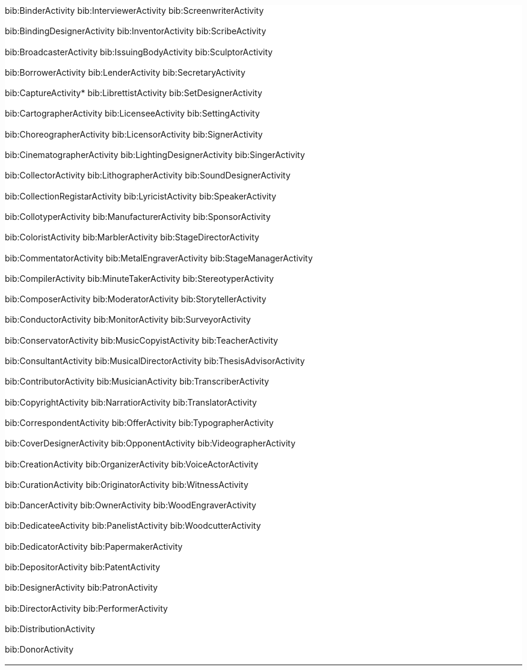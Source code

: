   bib:BinderActivity               bib:InterviewerActivity        bib:ScreenwriterActivity
                                                                  
  bib:BindingDesignerActivity      bib:InventorActivity           bib:ScribeActivity
                                                                  
  bib:BroadcasterActivity          bib:IssuingBodyActivity        bib:SculptorActivity
                                                                  
  bib:BorrowerActivity             bib:LenderActivity             bib:SecretaryActivity
                                                                  
  bib:CaptureActivity\*            bib:LibrettistActivity         bib:SetDesignerActivity
                                                                  
  bib:CartographerActivity         bib:LicenseeActivity           bib:SettingActivity
                                                                  
  bib:ChoreographerActivity        bib:LicensorActivity           bib:SignerActivity
                                                                  
  bib:CinematographerActivity      bib:LightingDesignerActivity   bib:SingerActivity
                                                                  
  bib:CollectorActivity            bib:LithographerActivity       bib:SoundDesignerActivity
                                                                  
  bib:CollectionRegistarActivity   bib:LyricistActivity           bib:SpeakerActivity
                                                                  
  bib:CollotyperActivity           bib:ManufacturerActivity       bib:SponsorActivity
                                                                  
  bib:ColoristActivity             bib:MarblerActivity            bib:StageDirectorActivity
                                                                  
  bib:CommentatorActivity          bib:MetalEngraverActivity      bib:StageManagerActivity
                                                                  
  bib:CompilerActivity             bib:MinuteTakerActivity        bib:StereotyperActivity
                                                                  
  bib:ComposerActivity             bib:ModeratorActivity          bib:StorytellerActivity
                                                                  
  bib:ConductorActivity            bib:MonitorActivity            bib:SurveyorActivity
                                                                  
  bib:ConservatorActivity          bib:MusicCopyistActivity       bib:TeacherActivity
                                                                  
  bib:ConsultantActivity           bib:MusicalDirectorActivity    bib:ThesisAdvisorActivity
                                                                  
  bib:ContributorActivity          bib:MusicianActivity           bib:TranscriberActivity
                                                                  
  bib:CopyrightActivity            bib:NarratiorActivity          bib:TranslatorActivity
                                                                  
  bib:CorrespondentActivity        bib:OfferActivity              bib:TypographerActivity
                                                                  
  bib:CoverDesignerActivity        bib:OpponentActivity           bib:VideographerActivity
                                                                  
  bib:CreationActivity             bib:OrganizerActivity          bib:VoiceActorActivity
                                                                  
  bib:CurationActivity             bib:OriginatorActivity         bib:WitnessActivity
                                                                  
  bib:DancerActivity               bib:OwnerActivity              bib:WoodEngraverActivity
                                                                  
  bib:DedicateeActivity            bib:PanelistActivity           bib:WoodcutterActivity
                                                                  
  bib:DedicatorActivity            bib:PapermakerActivity         
                                                                  
  bib:DepositorActivity            bib:PatentActivity             
                                                                  
  bib:DesignerActivity             bib:PatronActivity             
                                                                  
  bib:DirectorActivity             bib:PerformerActivity          
                                                                  
  bib:DistributionActivity                                        
                                                                  
  bib:DonorActivity                                               
  -------------------------------- ------------------------------ -------------------------------
